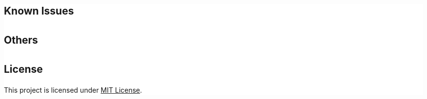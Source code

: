 ## Known Issues

## Others

## License

This project is licensed under [MIT License](https://github.com/mastermoo/react-native-action-button/blob/master/LICENSE).
